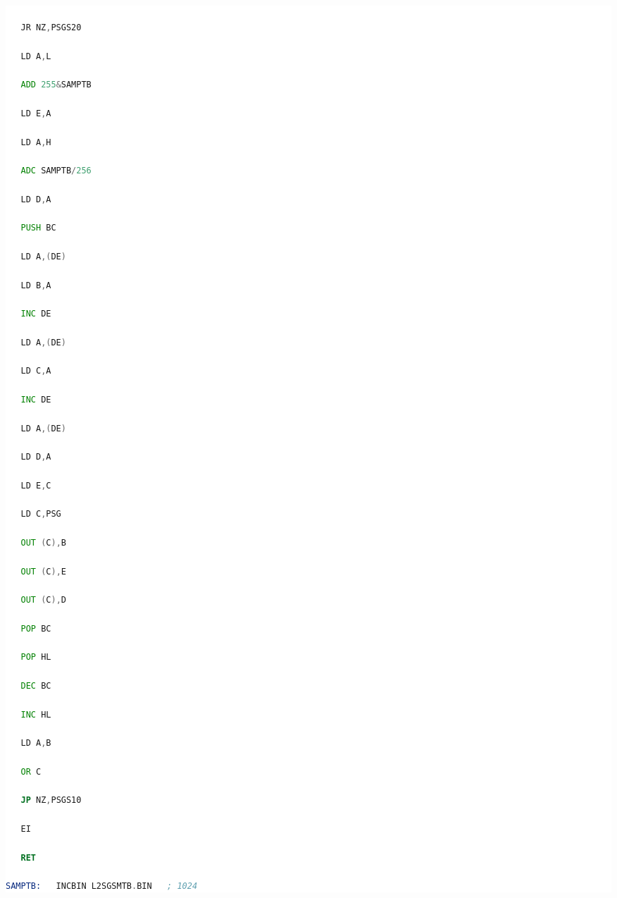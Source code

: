 ```asm

   JR NZ,PSGS20    

   LD A,L 

   ADD 255&SAMPTB 

   LD E,A 

   LD A,H 

   ADC SAMPTB/256 

   LD D,A 

   PUSH BC 

   LD A,(DE) 

   LD B,A 

   INC DE 

   LD A,(DE) 

   LD C,A 

   INC DE 

   LD A,(DE) 

   LD D,A 

   LD E,C 

   LD C,PSG 

   OUT (C),B 

   OUT (C),E    

   OUT (C),D    

   POP BC 

   POP HL 

   DEC BC 

   INC HL 

   LD A,B 

   OR C 

   JP NZ,PSGS10 

   EI 

   RET 

SAMPTB:   INCBIN L2SGSMTB.BIN   ; 1024 

```